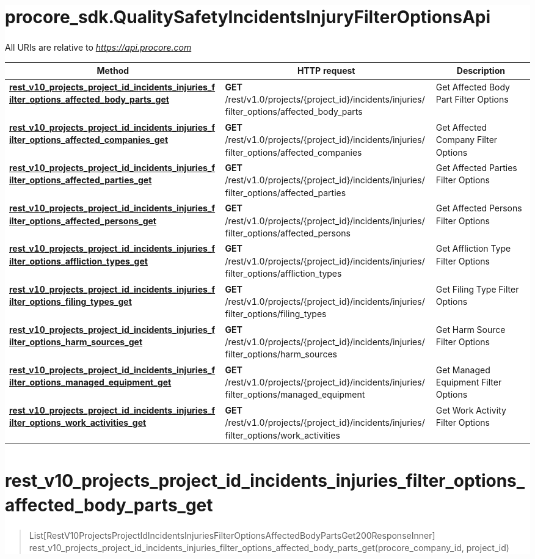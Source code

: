 # procore_sdk.QualitySafetyIncidentsInjuryFilterOptionsApi

All URIs are relative to *https://api.procore.com*

Method | HTTP request | Description
------------- | ------------- | -------------
[**rest_v10_projects_project_id_incidents_injuries_filter_options_affected_body_parts_get**](QualitySafetyIncidentsInjuryFilterOptionsApi.md#rest_v10_projects_project_id_incidents_injuries_filter_options_affected_body_parts_get) | **GET** /rest/v1.0/projects/{project_id}/incidents/injuries/filter_options/affected_body_parts | Get Affected Body Part Filter Options
[**rest_v10_projects_project_id_incidents_injuries_filter_options_affected_companies_get**](QualitySafetyIncidentsInjuryFilterOptionsApi.md#rest_v10_projects_project_id_incidents_injuries_filter_options_affected_companies_get) | **GET** /rest/v1.0/projects/{project_id}/incidents/injuries/filter_options/affected_companies | Get Affected Company Filter Options
[**rest_v10_projects_project_id_incidents_injuries_filter_options_affected_parties_get**](QualitySafetyIncidentsInjuryFilterOptionsApi.md#rest_v10_projects_project_id_incidents_injuries_filter_options_affected_parties_get) | **GET** /rest/v1.0/projects/{project_id}/incidents/injuries/filter_options/affected_parties | Get Affected Parties Filter Options
[**rest_v10_projects_project_id_incidents_injuries_filter_options_affected_persons_get**](QualitySafetyIncidentsInjuryFilterOptionsApi.md#rest_v10_projects_project_id_incidents_injuries_filter_options_affected_persons_get) | **GET** /rest/v1.0/projects/{project_id}/incidents/injuries/filter_options/affected_persons | Get Affected Persons Filter Options
[**rest_v10_projects_project_id_incidents_injuries_filter_options_affliction_types_get**](QualitySafetyIncidentsInjuryFilterOptionsApi.md#rest_v10_projects_project_id_incidents_injuries_filter_options_affliction_types_get) | **GET** /rest/v1.0/projects/{project_id}/incidents/injuries/filter_options/affliction_types | Get Affliction Type Filter Options
[**rest_v10_projects_project_id_incidents_injuries_filter_options_filing_types_get**](QualitySafetyIncidentsInjuryFilterOptionsApi.md#rest_v10_projects_project_id_incidents_injuries_filter_options_filing_types_get) | **GET** /rest/v1.0/projects/{project_id}/incidents/injuries/filter_options/filing_types | Get Filing Type Filter Options
[**rest_v10_projects_project_id_incidents_injuries_filter_options_harm_sources_get**](QualitySafetyIncidentsInjuryFilterOptionsApi.md#rest_v10_projects_project_id_incidents_injuries_filter_options_harm_sources_get) | **GET** /rest/v1.0/projects/{project_id}/incidents/injuries/filter_options/harm_sources | Get Harm Source Filter Options
[**rest_v10_projects_project_id_incidents_injuries_filter_options_managed_equipment_get**](QualitySafetyIncidentsInjuryFilterOptionsApi.md#rest_v10_projects_project_id_incidents_injuries_filter_options_managed_equipment_get) | **GET** /rest/v1.0/projects/{project_id}/incidents/injuries/filter_options/managed_equipment | Get Managed Equipment Filter Options
[**rest_v10_projects_project_id_incidents_injuries_filter_options_work_activities_get**](QualitySafetyIncidentsInjuryFilterOptionsApi.md#rest_v10_projects_project_id_incidents_injuries_filter_options_work_activities_get) | **GET** /rest/v1.0/projects/{project_id}/incidents/injuries/filter_options/work_activities | Get Work Activity Filter Options


# **rest_v10_projects_project_id_incidents_injuries_filter_options_affected_body_parts_get**
> List[RestV10ProjectsProjectIdIncidentsInjuriesFilterOptionsAffectedBodyPartsGet200ResponseInner] rest_v10_projects_project_id_incidents_injuries_filter_options_affected_body_parts_get(procore_company_id, project_id)
